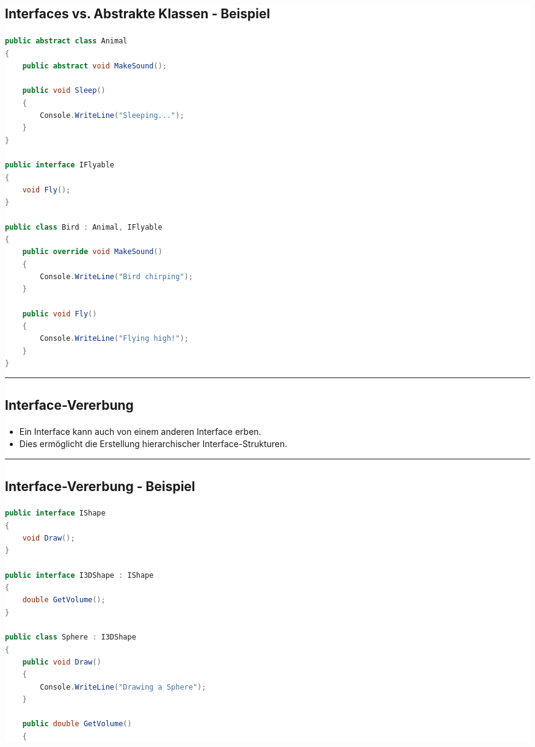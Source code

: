 
## Interfaces vs. Abstrakte Klassen - Beispiel

```csharp
public abstract class Animal
{
    public abstract void MakeSound();

    public void Sleep()
    {
        Console.WriteLine("Sleeping...");
    }
}

public interface IFlyable
{
    void Fly();
}

public class Bird : Animal, IFlyable
{
    public override void MakeSound()
    {
        Console.WriteLine("Bird chirping");
    }

    public void Fly()
    {
        Console.WriteLine("Flying high!");
    }
}
```

---

## Interface-Vererbung

- Ein Interface kann auch von einem anderen Interface erben.
- Dies ermöglicht die Erstellung hierarchischer Interface-Strukturen.

---

## Interface-Vererbung - Beispiel
 
```csharp
public interface IShape
{
    void Draw();
}

public interface I3DShape : IShape
{
    double GetVolume();
}

public class Sphere : I3DShape
{
    public void Draw()
    {
        Console.WriteLine("Drawing a Sphere");
    }

    public double GetVolume()
    {
```